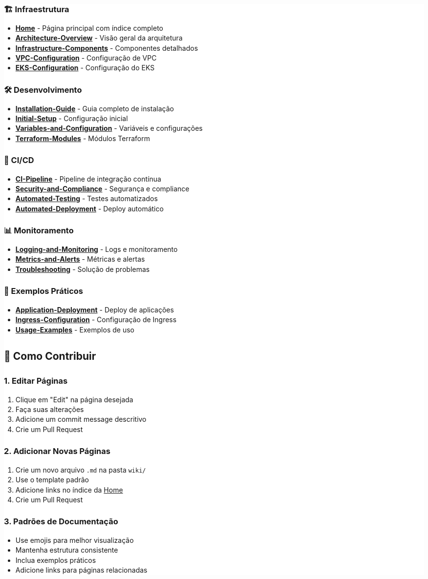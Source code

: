 ### **🏗️ Infraestrutura**
- **[Home](Home)** - Página principal com índice completo
- **[Architecture-Overview](Architecture-Overview)** - Visão geral da arquitetura
- **[Infrastructure-Components](Infrastructure-Components)** - Componentes detalhados
- **[VPC-Configuration](VPC-Configuration)** - Configuração de VPC
- **[EKS-Configuration](EKS-Configuration)** - Configuração do EKS

### **🛠️ Desenvolvimento**
- **[Installation-Guide](Installation-Guide)** - Guia completo de instalação
- **[Initial-Setup](Initial-Setup)** - Configuração inicial
- **[Variables-and-Configuration](Variables-and-Configuration)** - Variáveis e configurações
- **[Terraform-Modules](Terraform-Modules)** - Módulos Terraform

### **🔄 CI/CD**
- **[CI-Pipeline](CI-Pipeline)** - Pipeline de integração contínua
- **[Security-and-Compliance](Security-and-Compliance)** - Segurança e compliance
- **[Automated-Testing](Automated-Testing)** - Testes automatizados
- **[Automated-Deployment](Automated-Deployment)** - Deploy automático

### **📊 Monitoramento**
- **[Logging-and-Monitoring](Logging-and-Monitoring)** - Logs e monitoramento
- **[Metrics-and-Alerts](Metrics-and-Alerts)** - Métricas e alertas
- **[Troubleshooting](Troubleshooting)** - Solução de problemas

### **🎯 Exemplos Práticos**
- **[Application-Deployment](Application-Deployment)** - Deploy de aplicações
- **[Ingress-Configuration](Ingress-Configuration)** - Configuração de Ingress
- **[Usage-Examples](Usage-Examples)** - Exemplos de uso

## 🔧 **Como Contribuir**

### **1. Editar Páginas**
1. Clique em "Edit" na página desejada
2. Faça suas alterações
3. Adicione um commit message descritivo
4. Crie um Pull Request

### **2. Adicionar Novas Páginas**
1. Crie um novo arquivo `.md` na pasta `wiki/`
2. Use o template padrão
3. Adicione links no índice da [Home](Home)
4. Crie um Pull Request

### **3. Padrões de Documentação**
- Use emojis para melhor visualização
- Mantenha estrutura consistente
- Inclua exemplos práticos
- Adicione links para páginas relacionadas
